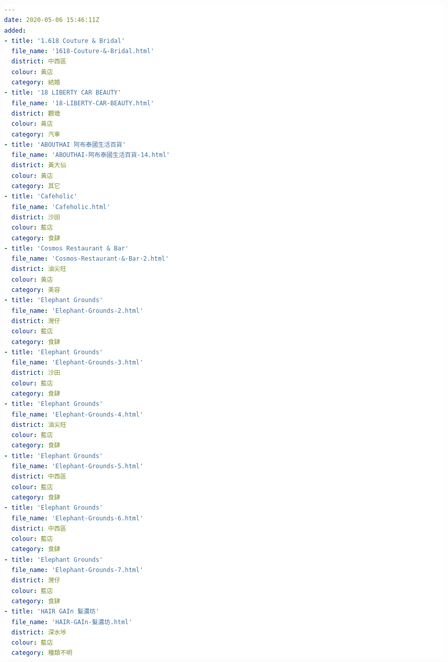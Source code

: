 ```yaml
---
date: 2020-05-06 15:46:11Z
added:
- title: '1.618 Couture & Bridal'
  file_name: '1618-Couture-&-Bridal.html'
  district: 中西區
  colour: 黃店
  category: 結婚
- title: '18 LIBERTY CAR BEAUTY'
  file_name: '18-LIBERTY-CAR-BEAUTY.html'
  district: 觀塘
  colour: 黃店
  category: 汽車
- title: 'ABOUTHAI 阿布泰國生活百貨'
  file_name: 'ABOUTHAI-阿布泰國生活百貨-14.html'
  district: 黃大仙
  colour: 黃店
  category: 其它
- title: 'Cafeholic'
  file_name: 'Cafeholic.html'
  district: 沙田
  colour: 藍店
  category: 食肆
- title: 'Cosmos Restaurant & Bar'
  file_name: 'Cosmos-Restaurant-&-Bar-2.html'
  district: 油尖旺
  colour: 黃店
  category: 美容
- title: 'Elephant Grounds'
  file_name: 'Elephant-Grounds-2.html'
  district: 灣仔
  colour: 藍店
  category: 食肆
- title: 'Elephant Grounds'
  file_name: 'Elephant-Grounds-3.html'
  district: 沙田
  colour: 藍店
  category: 食肆
- title: 'Elephant Grounds'
  file_name: 'Elephant-Grounds-4.html'
  district: 油尖旺
  colour: 藍店
  category: 食肆
- title: 'Elephant Grounds'
  file_name: 'Elephant-Grounds-5.html'
  district: 中西區
  colour: 藍店
  category: 食肆
- title: 'Elephant Grounds'
  file_name: 'Elephant-Grounds-6.html'
  district: 中西區
  colour: 藍店
  category: 食肆
- title: 'Elephant Grounds'
  file_name: 'Elephant-Grounds-7.html'
  district: 灣仔
  colour: 藍店
  category: 食肆
- title: 'HAIR GAIn 髮濃坊'
  file_name: 'HAIR-GAIn-髮濃坊.html'
  district: 深水埗
  colour: 藍店
  category: 種類不明
```